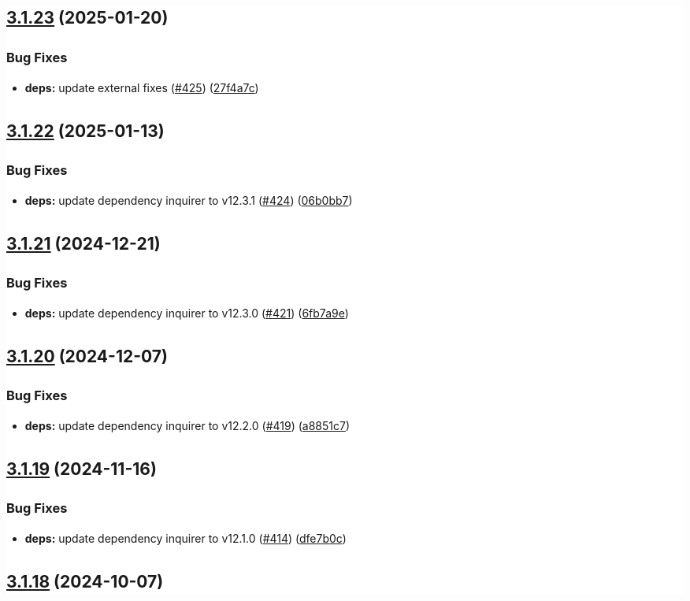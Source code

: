 ## [3.1.23](https://github.com/adobe/franklin-library/compare/v3.1.22...v3.1.23) (2025-01-20)


### Bug Fixes

* **deps:** update external fixes ([#425](https://github.com/adobe/franklin-library/issues/425)) ([27f4a7c](https://github.com/adobe/franklin-library/commit/27f4a7c2762370a42caf552c2f5d098c2ae42b2a))

## [3.1.22](https://github.com/adobe/franklin-library/compare/v3.1.21...v3.1.22) (2025-01-13)


### Bug Fixes

* **deps:** update dependency inquirer to v12.3.1 ([#424](https://github.com/adobe/franklin-library/issues/424)) ([06b0bb7](https://github.com/adobe/franklin-library/commit/06b0bb78b934af5b8eb13893d0422789b76781fa))

## [3.1.21](https://github.com/adobe/franklin-library/compare/v3.1.20...v3.1.21) (2024-12-21)


### Bug Fixes

* **deps:** update dependency inquirer to v12.3.0 ([#421](https://github.com/adobe/franklin-library/issues/421)) ([6fb7a9e](https://github.com/adobe/franklin-library/commit/6fb7a9ea36b4679c440f8a212c2b7f4bca43b623))

## [3.1.20](https://github.com/adobe/franklin-library/compare/v3.1.19...v3.1.20) (2024-12-07)


### Bug Fixes

* **deps:** update dependency inquirer to v12.2.0 ([#419](https://github.com/adobe/franklin-library/issues/419)) ([a8851c7](https://github.com/adobe/franklin-library/commit/a8851c70ed00625468218ef41aa32808c10509da))

## [3.1.19](https://github.com/adobe/franklin-library/compare/v3.1.18...v3.1.19) (2024-11-16)


### Bug Fixes

* **deps:** update dependency inquirer to v12.1.0 ([#414](https://github.com/adobe/franklin-library/issues/414)) ([dfe7b0c](https://github.com/adobe/franklin-library/commit/dfe7b0c906691c0fff2183d35d232cbf569c5f6a))

## [3.1.18](https://github.com/adobe/franklin-library/compare/v3.1.17...v3.1.18) (2024-10-07)
